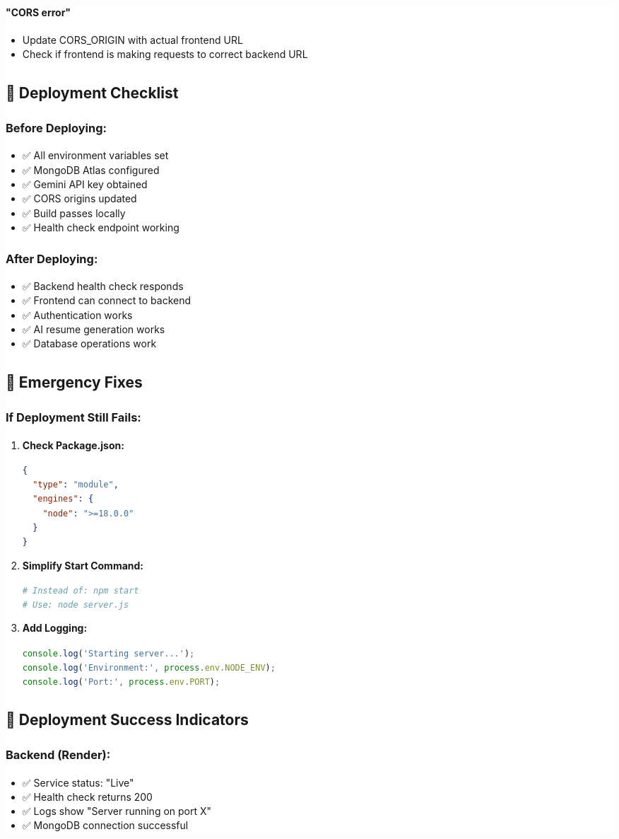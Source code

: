 #### **"CORS error"**
- Update CORS_ORIGIN with actual frontend URL
- Check if frontend is making requests to correct backend URL

## 🎯 **Deployment Checklist**

### **Before Deploying:**
- ✅ All environment variables set
- ✅ MongoDB Atlas configured
- ✅ Gemini API key obtained
- ✅ CORS origins updated
- ✅ Build passes locally
- ✅ Health check endpoint working

### **After Deploying:**
- ✅ Backend health check responds
- ✅ Frontend can connect to backend
- ✅ Authentication works
- ✅ AI resume generation works
- ✅ Database operations work

## 🚨 **Emergency Fixes**

### **If Deployment Still Fails:**

1. **Check Package.json:**
   ```json
   {
     "type": "module",
     "engines": {
       "node": ">=18.0.0"
     }
   }
   ```

2. **Simplify Start Command:**
   ```bash
   # Instead of: npm start
   # Use: node server.js
   ```

3. **Add Logging:**
   ```javascript
   console.log('Starting server...');
   console.log('Environment:', process.env.NODE_ENV);
   console.log('Port:', process.env.PORT);
   ```

## 🎉 **Deployment Success Indicators**

### **Backend (Render):**
- ✅ Service status: "Live"
- ✅ Health check returns 200
- ✅ Logs show "Server running on port X"
- ✅ MongoDB connection successful
